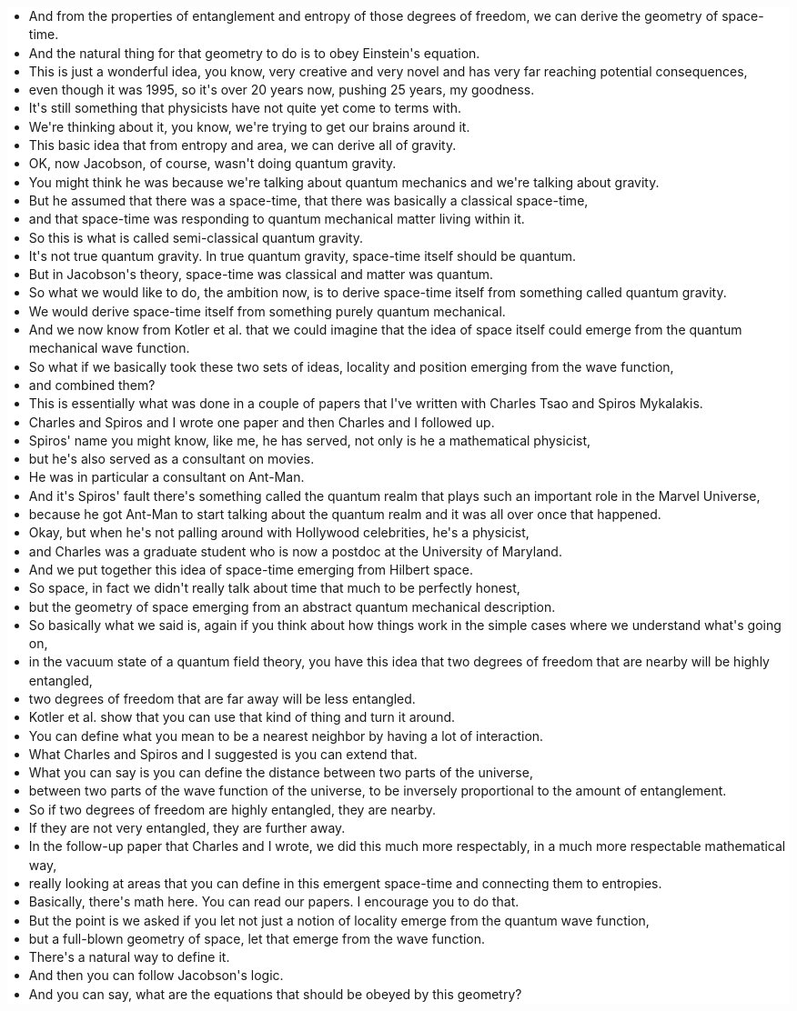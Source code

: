 *  And from the properties of entanglement and entropy of those degrees of freedom, we can derive the geometry of space-time.
*  And the natural thing for that geometry to do is to obey Einstein's equation.
*  This is just a wonderful idea, you know, very creative and very novel and has very far reaching potential consequences,
*  even though it was 1995, so it's over 20 years now, pushing 25 years, my goodness.
*  It's still something that physicists have not quite yet come to terms with.
*  We're thinking about it, you know, we're trying to get our brains around it.
*  This basic idea that from entropy and area, we can derive all of gravity.
*  OK, now Jacobson, of course, wasn't doing quantum gravity.
*  You might think he was because we're talking about quantum mechanics and we're talking about gravity.
*  But he assumed that there was a space-time, that there was basically a classical space-time,
*  and that space-time was responding to quantum mechanical matter living within it.
*  So this is what is called semi-classical quantum gravity.
*  It's not true quantum gravity. In true quantum gravity, space-time itself should be quantum.
*  But in Jacobson's theory, space-time was classical and matter was quantum.
*  So what we would like to do, the ambition now, is to derive space-time itself from something called quantum gravity.
*  We would derive space-time itself from something purely quantum mechanical.
*  And we now know from Kotler et al. that we could imagine that the idea of space itself could emerge from the quantum mechanical wave function.
*  So what if we basically took these two sets of ideas, locality and position emerging from the wave function,
*  and combined them?
*  This is essentially what was done in a couple of papers that I've written with Charles Tsao and Spiros Mykalakis.
*  Charles and Spiros and I wrote one paper and then Charles and I followed up.
*  Spiros' name you might know, like me, he has served, not only is he a mathematical physicist,
*  but he's also served as a consultant on movies.
*  He was in particular a consultant on Ant-Man.
*  And it's Spiros' fault there's something called the quantum realm that plays such an important role in the Marvel Universe,
*  because he got Ant-Man to start talking about the quantum realm and it was all over once that happened.
*  Okay, but when he's not palling around with Hollywood celebrities, he's a physicist,
*  and Charles was a graduate student who is now a postdoc at the University of Maryland.
*  And we put together this idea of space-time emerging from Hilbert space.
*  So space, in fact we didn't really talk about time that much to be perfectly honest,
*  but the geometry of space emerging from an abstract quantum mechanical description.
*  So basically what we said is, again if you think about how things work in the simple cases where we understand what's going on,
*  in the vacuum state of a quantum field theory, you have this idea that two degrees of freedom that are nearby will be highly entangled,
*  two degrees of freedom that are far away will be less entangled.
*  Kotler et al. show that you can use that kind of thing and turn it around.
*  You can define what you mean to be a nearest neighbor by having a lot of interaction.
*  What Charles and Spiros and I suggested is you can extend that.
*  What you can say is you can define the distance between two parts of the universe,
*  between two parts of the wave function of the universe, to be inversely proportional to the amount of entanglement.
*  So if two degrees of freedom are highly entangled, they are nearby.
*  If they are not very entangled, they are further away.
*  In the follow-up paper that Charles and I wrote, we did this much more respectably, in a much more respectable mathematical way,
*  really looking at areas that you can define in this emergent space-time and connecting them to entropies.
*  Basically, there's math here. You can read our papers. I encourage you to do that.
*  But the point is we asked if you let not just a notion of locality emerge from the quantum wave function,
*  but a full-blown geometry of space, let that emerge from the wave function.
*  There's a natural way to define it.
*  And then you can follow Jacobson's logic.
*  And you can say, what are the equations that should be obeyed by this geometry?